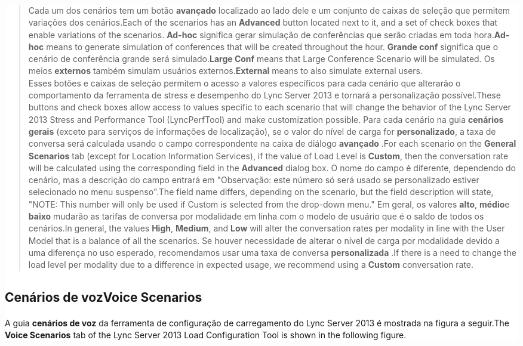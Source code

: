 > <span data-ttu-id="75149-165">Cada um dos cenários tem um botão <STRONG>avançado</STRONG> localizado ao lado dele e um conjunto de caixas de seleção que permitem variações dos cenários.</span><span class="sxs-lookup"><span data-stu-id="75149-165">Each of the scenarios has an <STRONG>Advanced</STRONG> button located next to it, and a set of check boxes that enable variations of the scenarios.</span></span> <span data-ttu-id="75149-166"><STRONG>Ad-hoc</STRONG> significa gerar simulação de conferências que serão criadas em toda hora.</span><span class="sxs-lookup"><span data-stu-id="75149-166"><STRONG>Ad-hoc</STRONG> means to generate simulation of conferences that will be created throughout the hour.</span></span> <span data-ttu-id="75149-167"><STRONG>Grande conf</STRONG> significa que o cenário de conferência grande será simulado.</span><span class="sxs-lookup"><span data-stu-id="75149-167"><STRONG>Large Conf</STRONG> means that Large Conference Scenario will be simulated.</span></span> <span data-ttu-id="75149-168">Os meios <STRONG>externos</STRONG> também simulam usuários externos.</span><span class="sxs-lookup"><span data-stu-id="75149-168"><STRONG>External</STRONG> means to also simulate external users.</span></span><BR><span data-ttu-id="75149-169">Esses botões e caixas de seleção permitem o acesso a valores específicos para cada cenário que alterarão o comportamento da ferramenta de stress e desempenho do Lync Server 2013 e tornará a personalização possível.</span><span class="sxs-lookup"><span data-stu-id="75149-169">These buttons and check boxes allow access to values specific to each scenario that will change the behavior of the Lync Server 2013 Stress and Performance Tool (LyncPerfTool) and make customization possible.</span></span> <span data-ttu-id="75149-170">Para cada cenário na guia <STRONG>cenários gerais</STRONG> (exceto para serviços de informações de localização), se o valor do nível de carga for <STRONG>personalizado</STRONG>, a taxa de conversa será calculada usando o campo correspondente na caixa de diálogo <STRONG>avançado</STRONG> .</span><span class="sxs-lookup"><span data-stu-id="75149-170">For each scenario on the <STRONG>General Scenarios</STRONG> tab (except for Location Information Services), if the value of Load Level is <STRONG>Custom</STRONG>, then the conversation rate will be calculated using the corresponding field in the <STRONG>Advanced</STRONG> dialog box.</span></span> <span data-ttu-id="75149-171">O nome do campo é diferente, dependendo do cenário, mas a descrição do campo entrará em "Observação: este número só será usado se personalizado estiver selecionado no menu suspenso".</span><span class="sxs-lookup"><span data-stu-id="75149-171">The field name differs, depending on the scenario, but the field description will state, "NOTE: This number will only be used if Custom is selected from the drop-down menu."</span></span> <span data-ttu-id="75149-172">Em geral, os valores <STRONG>alto</STRONG>, <STRONG>médio</STRONG>e <STRONG>baixo</STRONG> mudarão as tarifas de conversa por modalidade em linha com o modelo de usuário que é o saldo de todos os cenários.</span><span class="sxs-lookup"><span data-stu-id="75149-172">In general, the values <STRONG>High</STRONG>, <STRONG>Medium</STRONG>, and <STRONG>Low</STRONG> will alter the conversation rates per modality in line with the User Model that is a balance of all the scenarios.</span></span> <span data-ttu-id="75149-173">Se houver necessidade de alterar o nível de carga por modalidade devido a uma diferença no uso esperado, recomendamos usar uma taxa de conversa <STRONG>personalizada</STRONG> .</span><span class="sxs-lookup"><span data-stu-id="75149-173">If there is a need to change the load level per modality due to a difference in expected usage, we recommend using a <STRONG>Custom</STRONG> conversation rate.</span></span><BR>



</div>

</div>

<div>

## <a name="voice-scenarios"></a><span data-ttu-id="75149-174">Cenários de voz</span><span class="sxs-lookup"><span data-stu-id="75149-174">Voice Scenarios</span></span>

<span data-ttu-id="75149-175">A guia **cenários de voz** da ferramenta de configuração de carregamento do Lync Server 2013 é mostrada na figura a seguir.</span><span class="sxs-lookup"><span data-stu-id="75149-175">The **Voice Scenarios** tab of the Lync Server 2013 Load Configuration Tool is shown in the following figure.</span></span>
